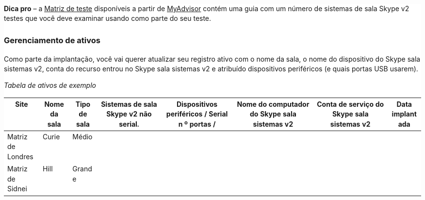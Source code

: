 **Dica pro** – a [Matriz de teste](https://myadvisor.fasttrack.microsoft.com/CloudVoice/Downloads?SelectedIDs=5_1_0_21) disponíveis a partir de [MyAdvisor](https://myadvisor.fasttrack.microsoft.com/) contém uma guia com um número de sistemas de sala Skype v2 testes que você deve examinar usando como parte do seu teste. 

### <a name="asset-management"></a>Gerenciamento de ativos 

Como parte da implantação, você vai querer atualizar seu registro ativo com o nome da sala, o nome do dispositivo do Skype sala sistemas v2, conta do recurso entrou no Skype sala sistemas v2 e atribuído dispositivos periféricos (e quais portas USB usarem). 

_Tabela de ativos de exemplo_

| **Site**  | **Nome da sala** | **Tipo de sala** | **Sistemas de sala Skype v2 não serial.**  | **Dispositivos periféricos / Serial n º portas /**  | **Nome do computador do Skype sala sistemas v2**  | **Conta de serviço do Skype sala sistemas v2**  | **Data implantada** |
|-----------|---------------|---------------|------------------------------------------|------------------------------------------|------------------------------------------|--------------------------------------------|-------------------|
| Matriz de Londres | Curie         | Médio        |                                          |                                          |                                          |                                            |                   |
| Matriz de Sidnei | Hill          | Grande         |                                          |                                          |                                          |                                            |                   |


